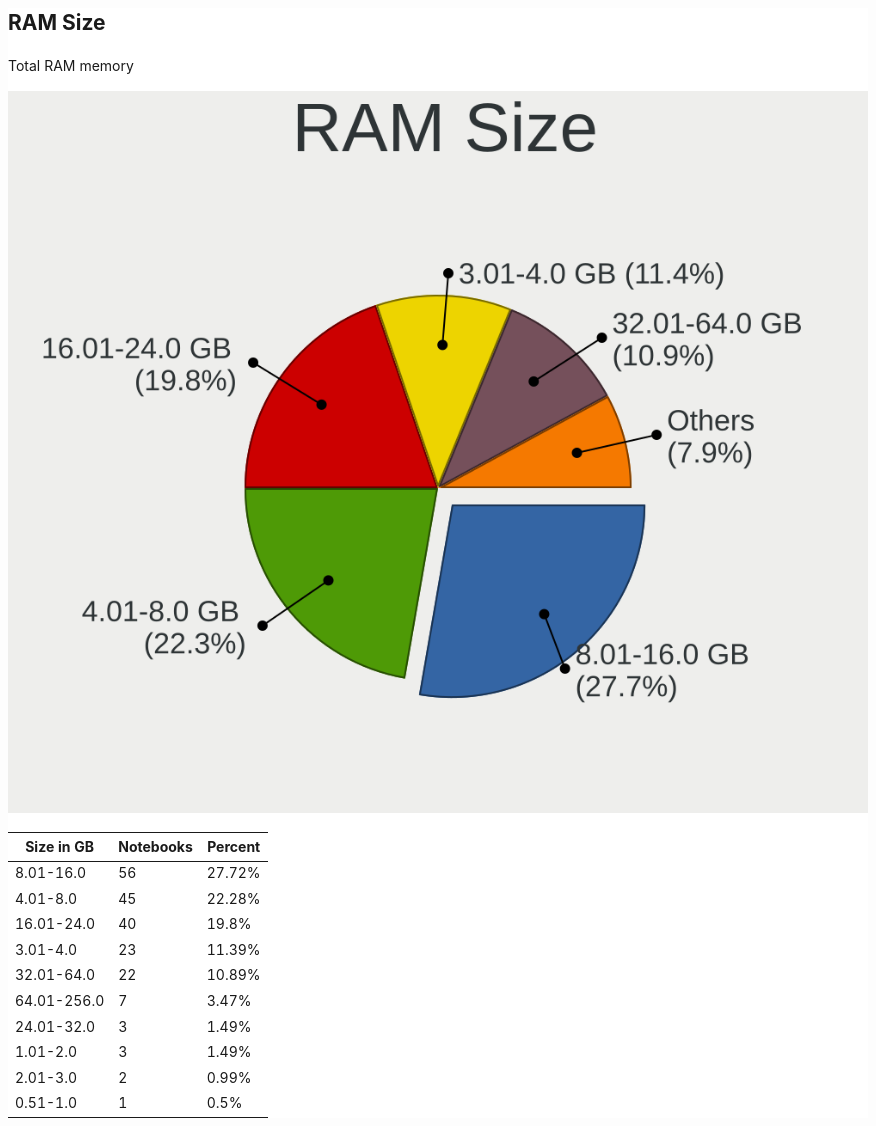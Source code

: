 RAM Size
--------

Total RAM memory

![RAM Size](./images/pie_chart/node_ram_total.svg)


| Size in GB  | Notebooks | Percent |
|-------------|-----------|---------|
| 8.01-16.0   | 56        | 27.72%  |
| 4.01-8.0    | 45        | 22.28%  |
| 16.01-24.0  | 40        | 19.8%   |
| 3.01-4.0    | 23        | 11.39%  |
| 32.01-64.0  | 22        | 10.89%  |
| 64.01-256.0 | 7         | 3.47%   |
| 24.01-32.0  | 3         | 1.49%   |
| 1.01-2.0    | 3         | 1.49%   |
| 2.01-3.0    | 2         | 0.99%   |
| 0.51-1.0    | 1         | 0.5%    |
